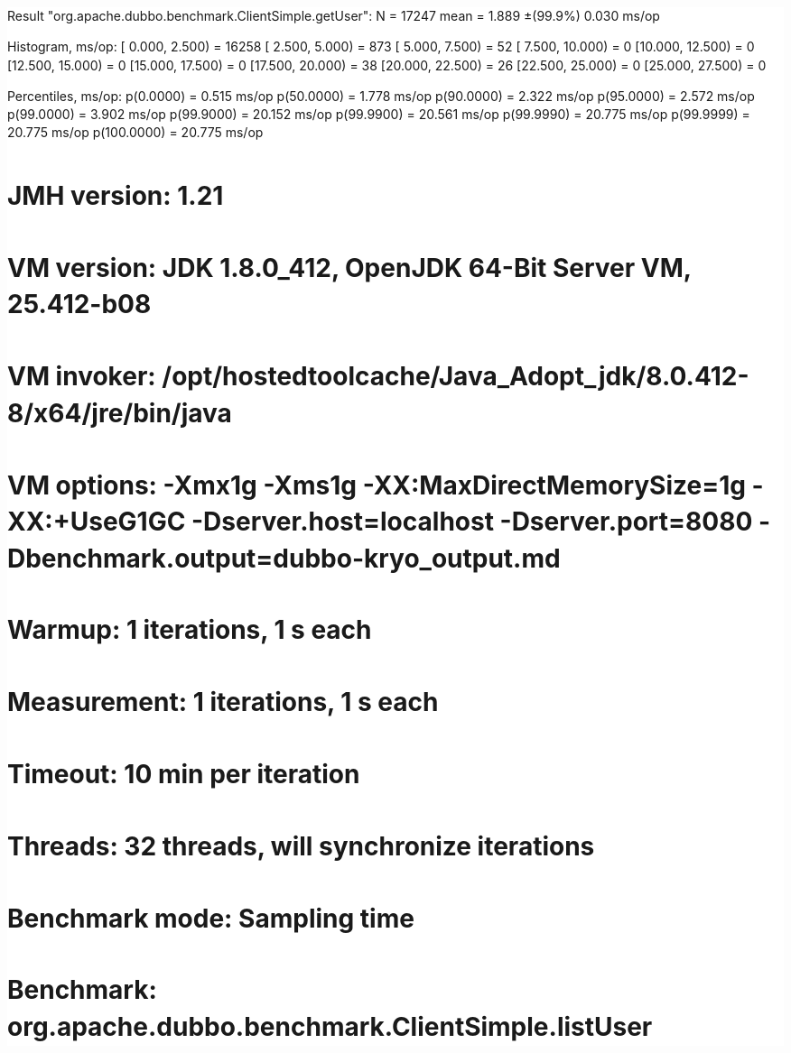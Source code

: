 Result "org.apache.dubbo.benchmark.ClientSimple.getUser":
  N = 17247
  mean =      1.889 ±(99.9%) 0.030 ms/op

  Histogram, ms/op:
    [ 0.000,  2.500) = 16258 
    [ 2.500,  5.000) = 873 
    [ 5.000,  7.500) = 52 
    [ 7.500, 10.000) = 0 
    [10.000, 12.500) = 0 
    [12.500, 15.000) = 0 
    [15.000, 17.500) = 0 
    [17.500, 20.000) = 38 
    [20.000, 22.500) = 26 
    [22.500, 25.000) = 0 
    [25.000, 27.500) = 0 

  Percentiles, ms/op:
      p(0.0000) =      0.515 ms/op
     p(50.0000) =      1.778 ms/op
     p(90.0000) =      2.322 ms/op
     p(95.0000) =      2.572 ms/op
     p(99.0000) =      3.902 ms/op
     p(99.9000) =     20.152 ms/op
     p(99.9900) =     20.561 ms/op
     p(99.9990) =     20.775 ms/op
     p(99.9999) =     20.775 ms/op
    p(100.0000) =     20.775 ms/op


# JMH version: 1.21
# VM version: JDK 1.8.0_412, OpenJDK 64-Bit Server VM, 25.412-b08
# VM invoker: /opt/hostedtoolcache/Java_Adopt_jdk/8.0.412-8/x64/jre/bin/java
# VM options: -Xmx1g -Xms1g -XX:MaxDirectMemorySize=1g -XX:+UseG1GC -Dserver.host=localhost -Dserver.port=8080 -Dbenchmark.output=dubbo-kryo_output.md
# Warmup: 1 iterations, 1 s each
# Measurement: 1 iterations, 1 s each
# Timeout: 10 min per iteration
# Threads: 32 threads, will synchronize iterations
# Benchmark mode: Sampling time
# Benchmark: org.apache.dubbo.benchmark.ClientSimple.listUser
